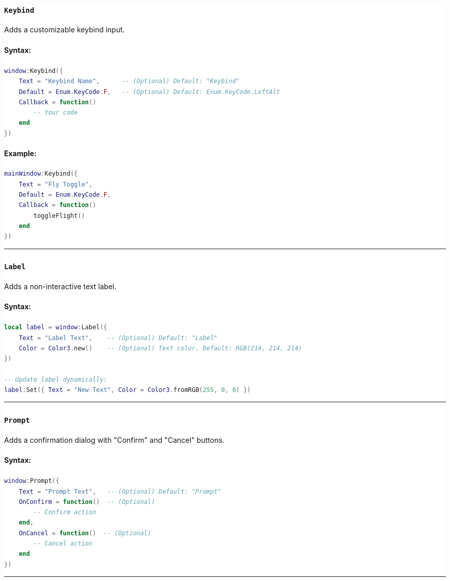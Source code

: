 
### **`Keybind`**
Adds a customizable keybind input.

#### Syntax:
```lua
window:Keybind({
    Text = "Keybind Name",      -- (Optional) Default: "Keybind"
    Default = Enum.KeyCode.F,   -- (Optional) Default: Enum.KeyCode.LeftAlt
    Callback = function() 
        -- Your code
    end
})
```

#### Example:
```lua
mainWindow:Keybind({
    Text = "Fly Toggle",
    Default = Enum.KeyCode.F,
    Callback = function()
        toggleFlight()
    end
})
```

---

### **`Label`**
Adds a non-interactive text label.

#### Syntax:
```lua
local label = window:Label({
    Text = "Label Text",    -- (Optional) Default: "Label"
    Color = Color3.new()    -- (Optional) Text color. Default: RGB(214, 214, 214)
})

-- Update label dynamically:
label:Set({ Text = "New Text", Color = Color3.fromRGB(255, 0, 0) })
```

---

### **`Prompt`**
Adds a confirmation dialog with "Confirm" and "Cancel" buttons.

#### Syntax:
```lua
window:Prompt({
    Text = "Prompt Text",   -- (Optional) Default: "Prompt"
    OnConfirm = function()  -- (Optional)
        -- Confirm action
    end,
    OnCancel = function()  -- (Optional)
        -- Cancel action
    end
})
```

---